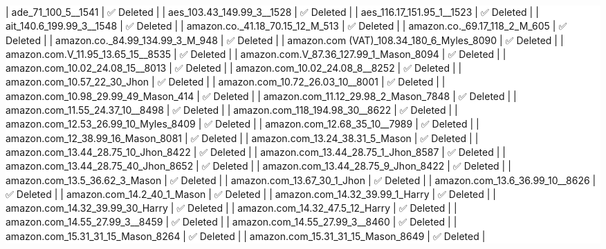 | ade_71_100_5__1541 | ✅ Deleted |
| aes_103.43_149.99_3__1528 | ✅ Deleted |
| aes_116.17_151.95_1__1523 | ✅ Deleted |
| ait_140.6_199.99_3__1548 | ✅ Deleted |
| amazon.co._41.18_70.15_12_M_513 | ✅ Deleted |
| amazon.co._69.17_118_2_M_605 | ✅ Deleted |
| amazon.co._84.99_134.99_3_M_948 | ✅ Deleted |
| amazon.com (VAT)_108.34_180_6_Myles_8090 | ✅ Deleted |
| amazon.com.V_11.95_13.65_15__8535 | ✅ Deleted |
| amazon.com.V_87.36_127.99_1_Mason_8094 | ✅ Deleted |
| amazon.com_10.02_24.08_15__8013 | ✅ Deleted |
| amazon.com_10.02_24.08_8__8252 | ✅ Deleted |
| amazon.com_10.57_22_30_Jhon | ✅ Deleted |
| amazon.com_10.72_26.03_10__8001 | ✅ Deleted |
| amazon.com_10.98_29.99_49_Mason_414 | ✅ Deleted |
| amazon.com_11.12_29.98_2_Mason_7848 | ✅ Deleted |
| amazon.com_11.55_24.37_10__8498 | ✅ Deleted |
| amazon.com_118_194.98_30__8622 | ✅ Deleted |
| amazon.com_12.53_26.99_10_Myles_8409 | ✅ Deleted |
| amazon.com_12.68_35_10__7989 | ✅ Deleted |
| amazon.com_12_38.99_16_Mason_8081 | ✅ Deleted |
| amazon.com_13.24_38.31_5_Mason | ✅ Deleted |
| amazon.com_13.44_28.75_10_Jhon_8422 | ✅ Deleted |
| amazon.com_13.44_28.75_1_Jhon_8587 | ✅ Deleted |
| amazon.com_13.44_28.75_40_Jhon_8652 | ✅ Deleted |
| amazon.com_13.44_28.75_9_Jhon_8422 | ✅ Deleted |
| amazon.com_13.5_36.62_3_Mason | ✅ Deleted |
| amazon.com_13.67_30_1_Jhon | ✅ Deleted |
| amazon.com_13.6_36.99_10__8626 | ✅ Deleted |
| amazon.com_14.2_40_1_Mason | ✅ Deleted |
| amazon.com_14.32_39.99_1_Harry | ✅ Deleted |
| amazon.com_14.32_39.99_30_Harry | ✅ Deleted |
| amazon.com_14.32_47.5_12_Harry | ✅ Deleted |
| amazon.com_14.55_27.99_3__8459 | ✅ Deleted |
| amazon.com_14.55_27.99_3__8460 | ✅ Deleted |
| amazon.com_15.31_31_15_Mason_8264 | ✅ Deleted |
| amazon.com_15.31_31_15_Mason_8649 | ✅ Deleted |